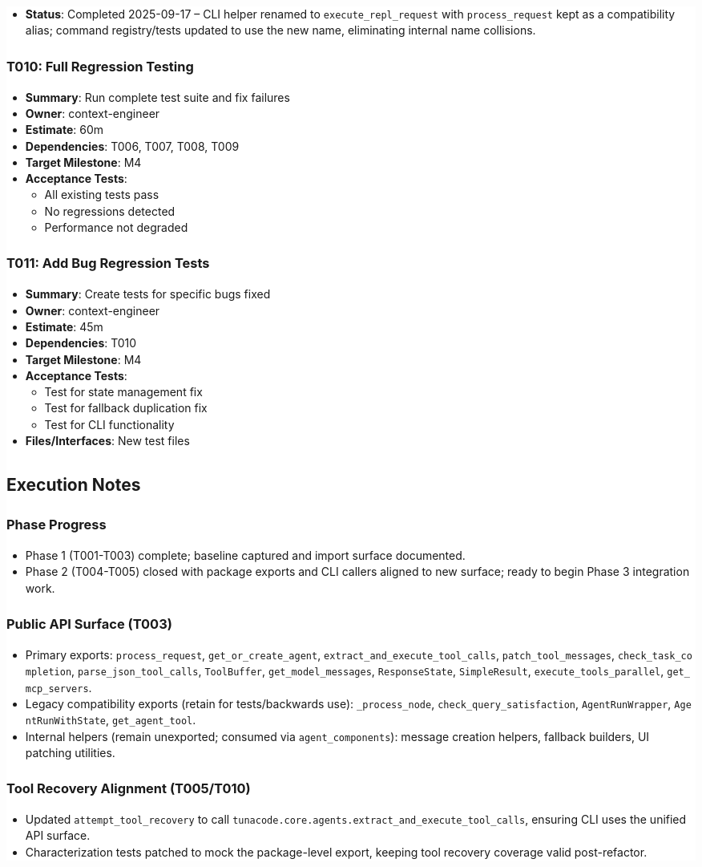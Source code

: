 - **Status**: Completed 2025-09-17 – CLI helper renamed to `execute_repl_request` with `process_request` kept as a compatibility alias; command registry/tests updated to use the new name, eliminating internal name collisions.

### T010: Full Regression Testing
- **Summary**: Run complete test suite and fix failures
- **Owner**: context-engineer
- **Estimate**: 60m
- **Dependencies**: T006, T007, T008, T009
- **Target Milestone**: M4
- **Acceptance Tests**:
  - All existing tests pass
  - No regressions detected
  - Performance not degraded

### T011: Add Bug Regression Tests
- **Summary**: Create tests for specific bugs fixed
- **Owner**: context-engineer
- **Estimate**: 45m
- **Dependencies**: T010
- **Target Milestone**: M4
- **Acceptance Tests**:
  - Test for state management fix
  - Test for fallback duplication fix
  - Test for CLI functionality
- **Files/Interfaces**: New test files

## Execution Notes

### Phase Progress
- Phase 1 (T001-T003) complete; baseline captured and import surface documented.
- Phase 2 (T004-T005) closed with package exports and CLI callers aligned to new surface; ready to begin Phase 3 integration work.


### Public API Surface (T003)
- Primary exports: `process_request`, `get_or_create_agent`, `extract_and_execute_tool_calls`, `patch_tool_messages`, `check_task_completion`, `parse_json_tool_calls`, `ToolBuffer`, `get_model_messages`, `ResponseState`, `SimpleResult`, `execute_tools_parallel`, `get_mcp_servers`.
- Legacy compatibility exports (retain for tests/backwards use): `_process_node`, `check_query_satisfaction`, `AgentRunWrapper`, `AgentRunWithState`, `get_agent_tool`.
- Internal helpers (remain unexported; consumed via `agent_components`): message creation helpers, fallback builders, UI patching utilities.

### Tool Recovery Alignment (T005/T010)
- Updated `attempt_tool_recovery` to call `tunacode.core.agents.extract_and_execute_tool_calls`, ensuring CLI uses the unified API surface.
- Characterization tests patched to mock the package-level export, keeping tool recovery coverage valid post-refactor.

